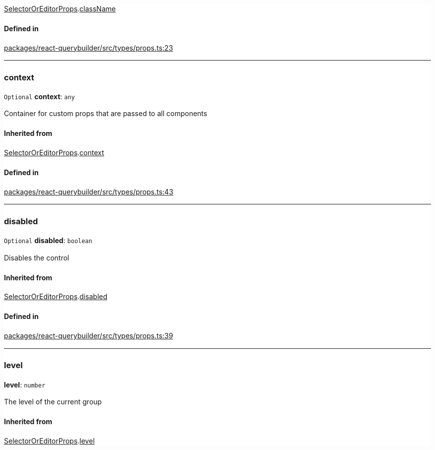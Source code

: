 [SelectorOrEditorProps](react_querybuilder.SelectorOrEditorProps.md).[className](react_querybuilder.SelectorOrEditorProps.md#classname)

#### Defined in

[packages/react-querybuilder/src/types/props.ts:23](https://github.com/react-querybuilder/react-querybuilder/blob/55590db8/packages/react-querybuilder/src/types/props.ts#L23)

___

### context

 `Optional` **context**: `any`

Container for custom props that are passed to all components

#### Inherited from

[SelectorOrEditorProps](react_querybuilder.SelectorOrEditorProps.md).[context](react_querybuilder.SelectorOrEditorProps.md#context)

#### Defined in

[packages/react-querybuilder/src/types/props.ts:43](https://github.com/react-querybuilder/react-querybuilder/blob/55590db8/packages/react-querybuilder/src/types/props.ts#L43)

___

### disabled

 `Optional` **disabled**: `boolean`

Disables the control

#### Inherited from

[SelectorOrEditorProps](react_querybuilder.SelectorOrEditorProps.md).[disabled](react_querybuilder.SelectorOrEditorProps.md#disabled)

#### Defined in

[packages/react-querybuilder/src/types/props.ts:39](https://github.com/react-querybuilder/react-querybuilder/blob/55590db8/packages/react-querybuilder/src/types/props.ts#L39)

___

### level

 **level**: `number`

The level of the current group

#### Inherited from

[SelectorOrEditorProps](react_querybuilder.SelectorOrEditorProps.md).[level](react_querybuilder.SelectorOrEditorProps.md#level)
